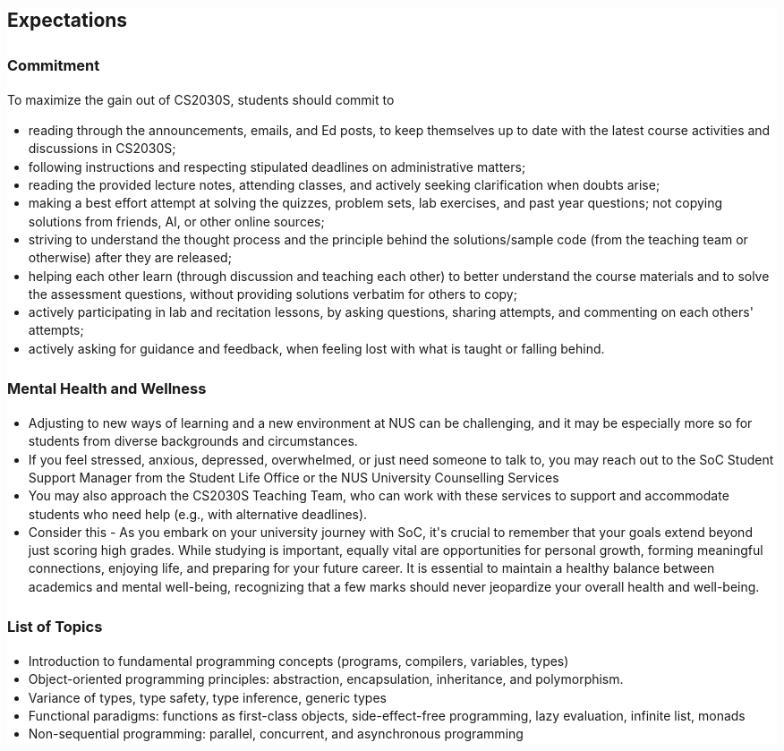 
## Expectations

### Commitment

To maximize the gain out of CS2030S, students should commit to

- reading through the announcements, emails, and Ed posts, to keep themselves up to date with the latest course activities and discussions in CS2030S;
- following instructions and respecting stipulated deadlines on administrative matters;
- reading the provided lecture notes, attending classes, and actively seeking clarification when doubts arise;
- making a best effort attempt at solving the quizzes, problem sets, lab exercises, and past year questions; not copying solutions from friends, AI, or other online sources;
- striving to understand the thought process and the principle behind the solutions/sample code (from the teaching team or otherwise) after they are released;
- helping each other learn (through discussion and teaching each other) to better understand the course materials and to solve the assessment questions, without providing solutions verbatim for others to copy;
- actively participating in lab and recitation lessons, by asking questions, sharing attempts, and commenting on each others' attempts;
- actively asking for guidance and feedback, when feeling lost with what is taught or falling behind.

### Mental Health and Wellness

- Adjusting to new ways of learning and a new environment at NUS can be challenging, and it may be especially more so for students from diverse backgrounds and circumstances.
- If you feel stressed, anxious, depressed, overwhelmed, or just need someone to talk to, you may reach out to the SoC Student Support Manager from the Student Life Office or the NUS University Counselling Services
- You may also approach the CS2030S Teaching Team, who can work with these services to support and accommodate students who need help (e.g., with alternative deadlines).
- Consider this - As you embark on your university journey with SoC, it's crucial to remember that your goals extend beyond just scoring high grades.  While studying is important, equally vital are opportunities for personal growth, forming meaningful connections, enjoying life, and preparing for your future career.  It is essential to maintain a healthy balance between academics and mental well-being, recognizing that a few marks should never jeopardize your overall health and well-being.

### List of Topics

- Introduction to fundamental programming concepts (programs, compilers, variables, types)
- Object-oriented programming principles: abstraction, encapsulation, inheritance, and polymorphism.
- Variance of types, type safety, type inference, generic types
- Functional paradigms: functions as first-class objects, side-effect-free programming, lazy evaluation, infinite list, monads
- Non-sequential programming: parallel, concurrent, and asynchronous programming
